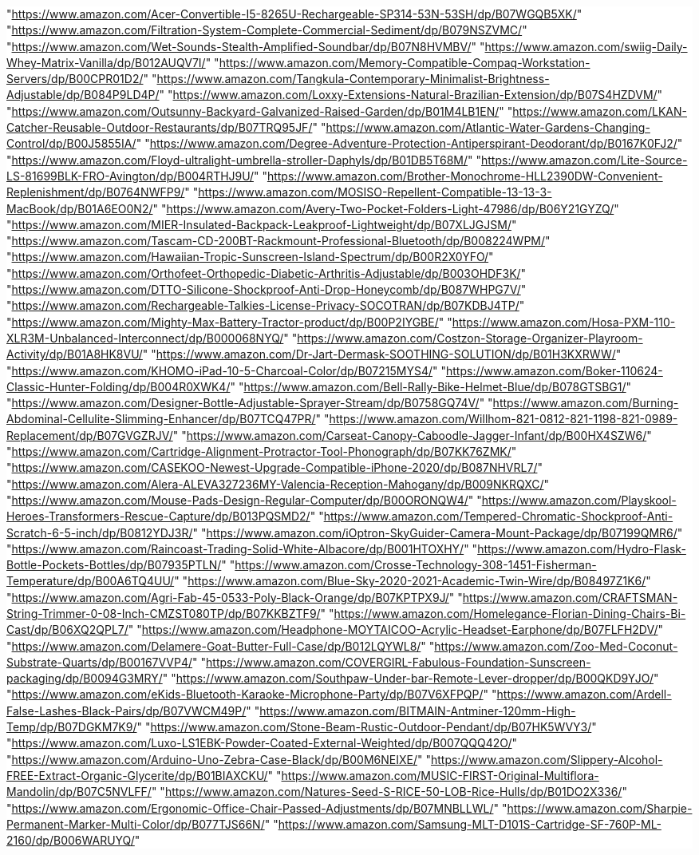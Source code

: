 "https://www.amazon.com/Acer-Convertible-I5-8265U-Rechargeable-SP314-53N-53SH/dp/B07WGQB5XK/"
"https://www.amazon.com/Filtration-System-Complete-Commercial-Sediment/dp/B079NSZVMC/"
"https://www.amazon.com/Wet-Sounds-Stealth-Amplified-Soundbar/dp/B07N8HVMBV/"
"https://www.amazon.com/swiig-Daily-Whey-Matrix-Vanilla/dp/B012AUQV7I/"
"https://www.amazon.com/Memory-Compatible-Compaq-Workstation-Servers/dp/B00CPR01D2/"
"https://www.amazon.com/Tangkula-Contemporary-Minimalist-Brightness-Adjustable/dp/B084P9LD4P/"
"https://www.amazon.com/Loxxy-Extensions-Natural-Brazilian-Extension/dp/B07S4HZDVM/"
"https://www.amazon.com/Outsunny-Backyard-Galvanized-Raised-Garden/dp/B01M4LB1EN/"
"https://www.amazon.com/LKAN-Catcher-Reusable-Outdoor-Restaurants/dp/B07TRQ95JF/"
"https://www.amazon.com/Atlantic-Water-Gardens-Changing-Control/dp/B00J5855IA/"
"https://www.amazon.com/Degree-Adventure-Protection-Antiperspirant-Deodorant/dp/B0167K0FJ2/"
"https://www.amazon.com/Floyd-ultralight-umbrella-stroller-Daphyls/dp/B01DB5T68M/"
"https://www.amazon.com/Lite-Source-LS-81699BLK-FRO-Avington/dp/B004RTHJ9U/"
"https://www.amazon.com/Brother-Monochrome-HLL2390DW-Convenient-Replenishment/dp/B0764NWFP9/"
"https://www.amazon.com/MOSISO-Repellent-Compatible-13-13-3-MacBook/dp/B01A6EO0N2/"
"https://www.amazon.com/Avery-Two-Pocket-Folders-Light-47986/dp/B06Y21GYZQ/"
"https://www.amazon.com/MIER-Insulated-Backpack-Leakproof-Lightweight/dp/B07XLJGJSM/"
"https://www.amazon.com/Tascam-CD-200BT-Rackmount-Professional-Bluetooth/dp/B008224WPM/"
"https://www.amazon.com/Hawaiian-Tropic-Sunscreen-Island-Spectrum/dp/B00R2X0YFO/"
"https://www.amazon.com/Orthofeet-Orthopedic-Diabetic-Arthritis-Adjustable/dp/B003OHDF3K/"
"https://www.amazon.com/DTTO-Silicone-Shockproof-Anti-Drop-Honeycomb/dp/B087WHPG7V/"
"https://www.amazon.com/Rechargeable-Talkies-License-Privacy-SOCOTRAN/dp/B07KDBJ4TP/"
"https://www.amazon.com/Mighty-Max-Battery-Tractor-product/dp/B00P2IYGBE/"
"https://www.amazon.com/Hosa-PXM-110-XLR3M-Unbalanced-Interconnect/dp/B000068NYQ/"
"https://www.amazon.com/Costzon-Storage-Organizer-Playroom-Activity/dp/B01A8HK8VU/"
"https://www.amazon.com/Dr-Jart-Dermask-SOOTHING-SOLUTION/dp/B01H3KXRWW/"
"https://www.amazon.com/KHOMO-iPad-10-5-Charcoal-Color/dp/B07215MYS4/"
"https://www.amazon.com/Boker-110624-Classic-Hunter-Folding/dp/B004R0XWK4/"
"https://www.amazon.com/Bell-Rally-Bike-Helmet-Blue/dp/B078GTSBG1/"
"https://www.amazon.com/Designer-Bottle-Adjustable-Sprayer-Stream/dp/B0758GQ74V/"
"https://www.amazon.com/Burning-Abdominal-Cellulite-Slimming-Enhancer/dp/B07TCQ47PR/"
"https://www.amazon.com/Willhom-821-0812-821-1198-821-0989-Replacement/dp/B07GVGZRJV/"
"https://www.amazon.com/Carseat-Canopy-Caboodle-Jagger-Infant/dp/B00HX4SZW6/"
"https://www.amazon.com/Cartridge-Alignment-Protractor-Tool-Phonograph/dp/B07KK76ZMK/"
"https://www.amazon.com/CASEKOO-Newest-Upgrade-Compatible-iPhone-2020/dp/B087NHVRL7/"
"https://www.amazon.com/Alera-ALEVA327236MY-Valencia-Reception-Mahogany/dp/B009NKRQXC/"
"https://www.amazon.com/Mouse-Pads-Design-Regular-Computer/dp/B00ORONQW4/"
"https://www.amazon.com/Playskool-Heroes-Transformers-Rescue-Capture/dp/B013PQSMD2/"
"https://www.amazon.com/Tempered-Chromatic-Shockproof-Anti-Scratch-6-5-inch/dp/B0812YDJ3R/"
"https://www.amazon.com/iOptron-SkyGuider-Camera-Mount-Package/dp/B07199QMR6/"
"https://www.amazon.com/Raincoast-Trading-Solid-White-Albacore/dp/B001HTOXHY/"
"https://www.amazon.com/Hydro-Flask-Bottle-Pockets-Bottles/dp/B07935PTLN/"
"https://www.amazon.com/Crosse-Technology-308-1451-Fisherman-Temperature/dp/B00A6TQ4UU/"
"https://www.amazon.com/Blue-Sky-2020-2021-Academic-Twin-Wire/dp/B08497Z1K6/"
"https://www.amazon.com/Agri-Fab-45-0533-Poly-Black-Orange/dp/B07KPTPX9J/"
"https://www.amazon.com/CRAFTSMAN-String-Trimmer-0-08-Inch-CMZST080TP/dp/B07KKBZTF9/"
"https://www.amazon.com/Homelegance-Florian-Dining-Chairs-Bi-Cast/dp/B06XQ2QPL7/"
"https://www.amazon.com/Headphone-MOYTAICOO-Acrylic-Headset-Earphone/dp/B07FLFH2DV/"
"https://www.amazon.com/Delamere-Goat-Butter-Full-Case/dp/B012LQYWL8/"
"https://www.amazon.com/Zoo-Med-Coconut-Substrate-Quarts/dp/B00167VVP4/"
"https://www.amazon.com/COVERGIRL-Fabulous-Foundation-Sunscreen-packaging/dp/B0094G3MRY/"
"https://www.amazon.com/Southpaw-Under-bar-Remote-Lever-dropper/dp/B00QKD9YJO/"
"https://www.amazon.com/eKids-Bluetooth-Karaoke-Microphone-Party/dp/B07V6XFPQP/"
"https://www.amazon.com/Ardell-False-Lashes-Black-Pairs/dp/B07VWCM49P/"
"https://www.amazon.com/BITMAIN-Antminer-120mm-High-Temp/dp/B07DGKM7K9/"
"https://www.amazon.com/Stone-Beam-Rustic-Outdoor-Pendant/dp/B07HK5WVY3/"
"https://www.amazon.com/Luxo-LS1EBK-Powder-Coated-External-Weighted/dp/B007QQQ42O/"
"https://www.amazon.com/Arduino-Uno-Zebra-Case-Black/dp/B00M6NEIXE/"
"https://www.amazon.com/Slippery-Alcohol-FREE-Extract-Organic-Glycerite/dp/B01BIAXCKU/"
"https://www.amazon.com/MUSIC-FIRST-Original-Multiflora-Mandolin/dp/B07C5NVLFF/"
"https://www.amazon.com/Natures-Seed-S-RICE-50-LOB-Rice-Hulls/dp/B01DO2X336/"
"https://www.amazon.com/Ergonomic-Office-Chair-Passed-Adjustments/dp/B07MNBLLWL/"
"https://www.amazon.com/Sharpie-Permanent-Marker-Multi-Color/dp/B077TJS66N/"
"https://www.amazon.com/Samsung-MLT-D101S-Cartridge-SF-760P-ML-2160/dp/B006WARUYQ/"